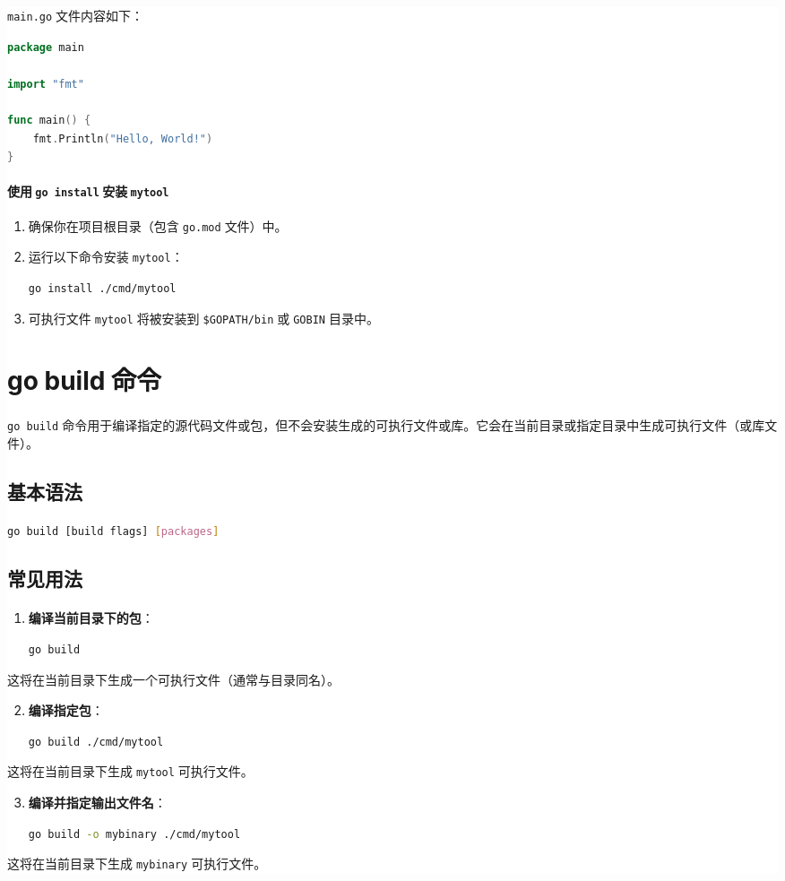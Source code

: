 `main.go` 文件内容如下：

```go
package main

import "fmt"

func main() {
    fmt.Println("Hello, World!")
}
```

#### 使用 `go install` 安装 `mytool`
1. 确保你在项目根目录（包含 `go.mod` 文件）中。
2. 运行以下命令安装 `mytool`：
    ```sh
    go install ./cmd/mytool
    ```

3. 可执行文件 `mytool` 将被安装到 `$GOPATH/bin` 或 `GOBIN` 目录中。

# go build 命令

`go build` 命令用于编译指定的源代码文件或包，但不会安装生成的可执行文件或库。它会在当前目录或指定目录中生成可执行文件（或库文件）。

## 基本语法

```sh
go build [build flags] [packages]
```

## 常见用法

1. **编译当前目录下的包**：
    
    ```sh
    go build
    ```
这将在当前目录下生成一个可执行文件（通常与目录同名）。
    
2. **编译指定包**：
    
    ```sh
    go build ./cmd/mytool
    ```
这将在当前目录下生成 `mytool` 可执行文件。
    
3. **编译并指定输出文件名**：
    
    ```sh
    go build -o mybinary ./cmd/mytool
    ```
这将在当前目录下生成 `mybinary` 可执行文件。
    